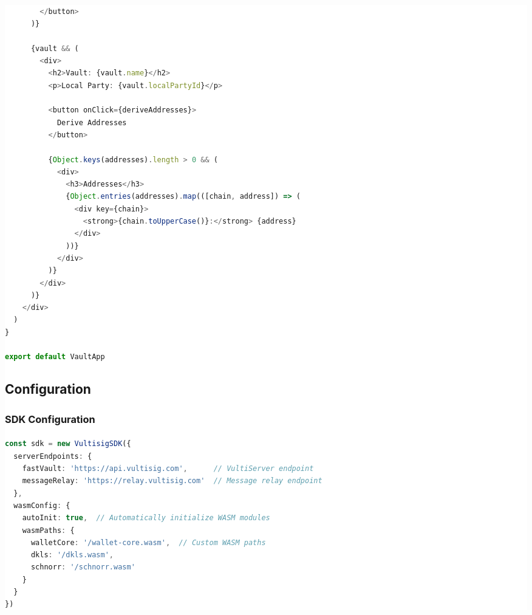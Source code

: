 ```typescript
        </button>
      )}

      {vault && (
        <div>
          <h2>Vault: {vault.name}</h2>
          <p>Local Party: {vault.localPartyId}</p>
          
          <button onClick={deriveAddresses}>
            Derive Addresses
          </button>

          {Object.keys(addresses).length > 0 && (
            <div>
              <h3>Addresses</h3>
              {Object.entries(addresses).map(([chain, address]) => (
                <div key={chain}>
                  <strong>{chain.toUpperCase()}:</strong> {address}
                </div>
              ))}
            </div>
          )}
        </div>
      )}
    </div>
  )
}

export default VaultApp
```

## Configuration

### SDK Configuration

```typescript
const sdk = new VultisigSDK({
  serverEndpoints: {
    fastVault: 'https://api.vultisig.com',      // VultiServer endpoint
    messageRelay: 'https://relay.vultisig.com'  // Message relay endpoint
  },
  wasmConfig: {
    autoInit: true,  // Automatically initialize WASM modules
    wasmPaths: {
      walletCore: '/wallet-core.wasm',  // Custom WASM paths
      dkls: '/dkls.wasm',
      schnorr: '/schnorr.wasm'
    }
  }
})
```
